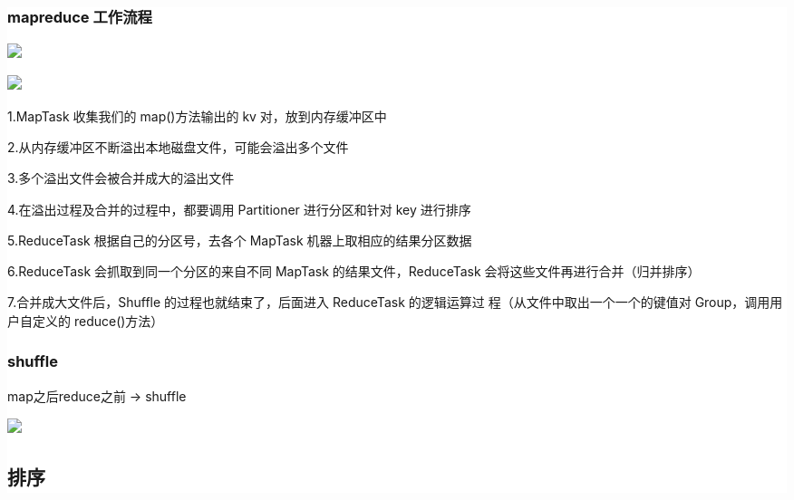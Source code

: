 







### mapreduce 工作流程





![](https://raw.githubusercontent.com/imattdu/img/main/img/202211261558521.png)













![](https://raw.githubusercontent.com/imattdu/img/main/img/202211261550423.png)





1.MapTask 收集我们的 map()方法输出的 kv 对，放到内存缓冲区中 

2.从内存缓冲区不断溢出本地磁盘文件，可能会溢出多个文件 

3.多个溢出文件会被合并成大的溢出文件 

4.在溢出过程及合并的过程中，都要调用 Partitioner 进行分区和针对 key 进行排序 

5.ReduceTask 根据自己的分区号，去各个 MapTask 机器上取相应的结果分区数据 

6.ReduceTask 会抓取到同一个分区的来自不同 MapTask 的结果文件，ReduceTask 会将这些文件再进行合并（归并排序） 

7.合并成大文件后，Shuffle 的过程也就结束了，后面进入 ReduceTask 的逻辑运算过 程（从文件中取出一个一个的键值对 Group，调用用户自定义的 reduce()方法）





### shuffle



map之后reduce之前 -> shuffle





![](https://raw.githubusercontent.com/imattdu/img/main/img/202211261557264.png)





## 排序



